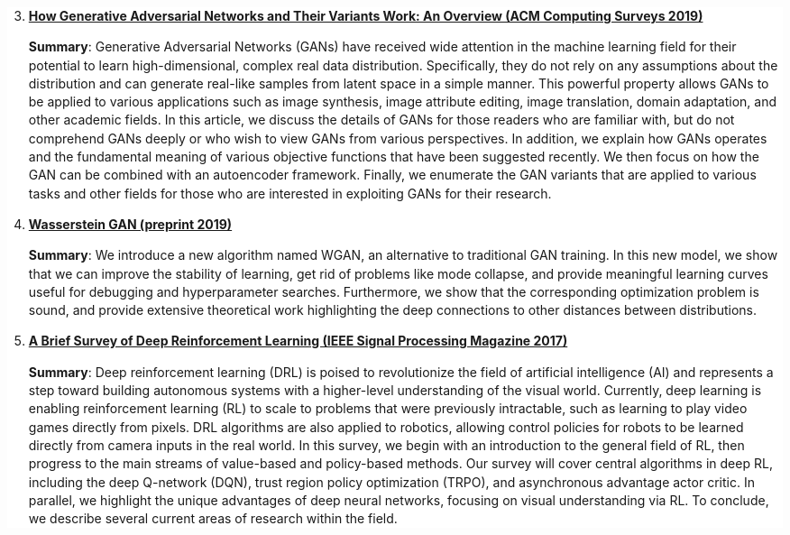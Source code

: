 3. [**How Generative Adversarial Networks and Their Variants Work: An Overview (ACM Computing Surveys 2019)**]()

   **Summary**: Generative Adversarial Networks (GANs) have received wide attention in the machine learning field for their potential to learn high-dimensional, complex real data distribution. Specifically, they do not rely on any assumptions about the distribution and can generate real-like samples from latent space in a simple manner. This powerful property allows GANs to be applied to various applications such as image synthesis, image attribute editing, image translation, domain adaptation, and other academic fields. In this article, we discuss the details of GANs for those readers who are familiar with, but do not comprehend GANs deeply or who wish to view GANs from various 
   perspectives. In addition, we explain how GANs operates and the fundamental meaning of various objective functions that have been suggested recently. We then focus on how the GAN can be combined with an autoencoder framework. Finally, we enumerate the GAN variants that are applied to various tasks and other fields for those who are interested in exploiting GANs for their research.

4. [**Wasserstein GAN (preprint 2019)**](https://arxiv.org/pdf/1701.07875.pdf)

   **Summary**: We introduce a new algorithm named WGAN, an alternative to traditional GAN
   training. In this new model, we show that we can improve the stability of learning, get rid of problems like mode collapse, and provide meaningful learning curves useful for debugging and hyperparameter searches. Furthermore, we show that the corresponding optimization problem is sound, and provide
   extensive theoretical work highlighting the deep connections to other distances between distributions.

5. [**A Brief Survey of Deep Reinforcement Learning (IEEE Signal Processing Magazine 2017)**](https://arxiv.org/pdf/1708.05866.pdf)

   **Summary**: Deep reinforcement learning (DRL) is poised to revolutionize the field of artificial intelligence (AI) and represents a step toward building autonomous systems with a higher-level understanding of the visual world. Currently, deep learning is enabling reinforcement learning (RL) to scale to problems that were previously intractable, such as learning to play video games directly from pixels. DRL algorithms are also applied to robotics, allowing control policies for robots to be learned directly from camera inputs in the real world. In this survey, we begin with an introduction to the general field of RL, then progress to the main streams of value-based and policy-based methods. Our survey will cover central algorithms in deep RL, including the deep Q-network (DQN), trust region policy optimization (TRPO), and asynchronous advantage actor critic. In parallel, we highlight the unique advantages of deep neural networks, focusing on visual understanding via RL. To conclude, we describe several current areas of research within the field.